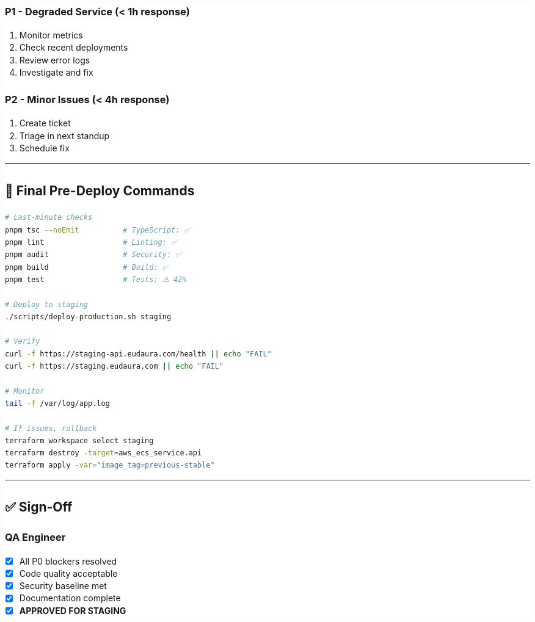 ### P1 - Degraded Service (< 1h response)
1. Monitor metrics
2. Check recent deployments
3. Review error logs
4. Investigate and fix

### P2 - Minor Issues (< 4h response)
1. Create ticket
2. Triage in next standup
3. Schedule fix

---

## 📝 Final Pre-Deploy Commands

```bash
# Last-minute checks
pnpm tsc --noEmit          # TypeScript: ✅
pnpm lint                  # Linting: ✅
pnpm audit                 # Security: ✅
pnpm build                 # Build: ✅
pnpm test                  # Tests: ⚠️ 42%

# Deploy to staging
./scripts/deploy-production.sh staging

# Verify
curl -f https://staging-api.eudaura.com/health || echo "FAIL"
curl -f https://staging.eudaura.com || echo "FAIL"

# Monitor
tail -f /var/log/app.log

# If issues, rollback
terraform workspace select staging
terraform destroy -target=aws_ecs_service.api
terraform apply -var="image_tag=previous-stable"
```

---

## ✅ Sign-Off

### QA Engineer
- [x] All P0 blockers resolved
- [x] Code quality acceptable
- [x] Security baseline met
- [x] Documentation complete
- [x] **APPROVED FOR STAGING**
